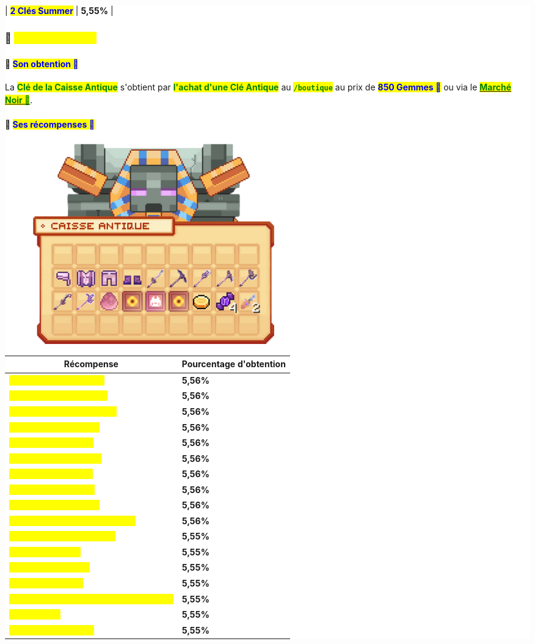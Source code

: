 | <mark style="color:blue;">**2 Clés Summer**</mark>                        | **5,55%**                   |

### 🔸 <mark style="color:yellow;">Caisse Antique 🦴</mark>

#### 🔹 <mark style="color:blue;">Son obtention 🤔</mark>

La <mark style="color:green;">**Clé de la Caisse Antique**</mark> s'obtient par <mark style="color:green;">**l'achat d'une Clé Antique**</mark> au <mark style="color:green;">**`/boutique`**</mark> au prix de <mark style="color:blue;">**850 Gemmes 💎**</mark> ou via le [<mark style="color:green;"><strong>Marché Noir 🧥</strong></mark>](https://github.com/Azuzuuu/wiki-evolucraft/blob/main/le-gameplay/marche-noir#clé-antique).

#### 🔹 <mark style="color:blue;">Ses récompenses 🎰</mark>

<figure><img src="../.gitbook/assets/Les_Caisses/Antique.png" alt=""><figcaption></figcaption></figure>

| **Récompense**                                                              | **Pourcentage d'obtention** |
| --------------------------------------------------------------------------- | --------------------------- |
| <mark style="color:yellow;">**Casque d'Archéologue**</mark>                 | **5,56%**                   |
| <mark style="color:yellow;">**Plastron d'Archéologue**</mark>               | **5,56%**                   |
| <mark style="color:yellow;">**Jambières d'Archéologue**</mark>              | **5,56%**                   |
| <mark style="color:yellow;">**Bottes d'Archéologue**</mark>                 | **5,56%**                   |
| <mark style="color:yellow;">**Épée d'Archéologue**</mark>                   | **5,56%**                   |
| <mark style="color:yellow;">**Pioche d'Archéologue**</mark>                 | **5,56%**                   |
| <mark style="color:yellow;">**Pelle d'Archéologue**</mark>                  | **5,56%**                   |
| <mark style="color:yellow;">**Houe d'Archéologue**</mark>                   | **5,56%**                   |
| <mark style="color:yellow;">**Hache d'Archéologue**</mark>                  | **5,56%**                   |
| <mark style="color:yellow;">**Canne à pêche d'Archéologue**</mark>          | **5,56%**                   |
| <mark style="color:yellow;">**Multi-tool d'Archéologue**</mark>             | **5,55%**                   |
| <mark style="color:yellow;">**Oeufs de familier**</mark>                    | **5,55%**                   |
| <mark style="color:yellow;">**Pack de décoration**</mark>                   | **5,55%**                   |
| <mark style="color:yellow;">**Peluche Aléatoire**</mark>                    | **5,55%**                   |
| <mark style="color:yellow;">**Booster Aléatoire de 100% pendant 1H**</mark> | **5,55%**                   |
| <mark style="color:yellow;">**4.750.000💰**</mark>                          | **5,55%**                   |
| <mark style="color:yellow;">**4 Bonbons au Raisin**</mark>                  | **5,55%**                   |
